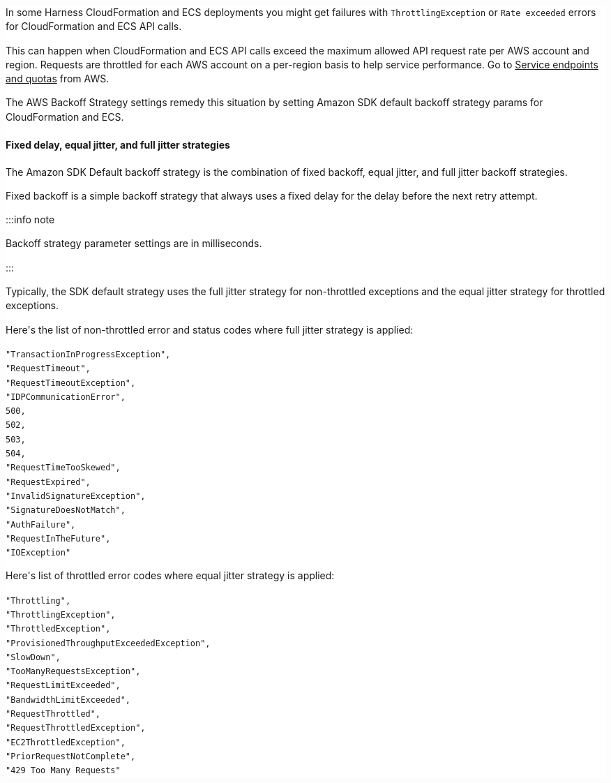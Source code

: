 
In some Harness CloudFormation and ECS deployments you might get failures with `ThrottlingException` or `Rate exceeded` errors for CloudFormation and ECS API calls.

This can happen when CloudFormation and ECS API calls exceed the maximum allowed API request rate per AWS account and region. Requests are throttled for each AWS account on a per-region basis to help service performance. Go to [Service endpoints and quotas](https://docs.aws.amazon.com/general/latest/gr/aws-service-information.html) from AWS.

The AWS Backoff Strategy settings remedy this situation by setting Amazon SDK default backoff strategy params for CloudFormation and ECS.


#### Fixed delay, equal jitter, and full jitter strategies

The Amazon SDK Default backoff strategy is the combination of fixed backoff, equal jitter, and full jitter backoff strategies. 

Fixed backoff is a simple backoff strategy that always uses a fixed delay for the delay before the next retry attempt.

:::info note

Backoff strategy parameter settings are in milliseconds.

:::

Typically, the SDK default strategy uses the full jitter strategy for non-throttled exceptions and the equal jitter strategy for throttled exceptions.

Here's the list of non-throttled error and status codes where full jitter strategy is applied: 


```
"TransactionInProgressException",  
"RequestTimeout",  
"RequestTimeoutException",  
"IDPCommunicationError",  
500,  
502,  
503,  
504,  
"RequestTimeTooSkewed",  
"RequestExpired",  
"InvalidSignatureException",  
"SignatureDoesNotMatch",  
"AuthFailure",  
"RequestInTheFuture",  
"IOException"
```

Here's list of throttled error codes where equal jitter strategy is applied:


```
"Throttling",  
"ThrottlingException",  
"ThrottledException",  
"ProvisionedThroughputExceededException",  
"SlowDown",  
"TooManyRequestsException",  
"RequestLimitExceeded",  
"BandwidthLimitExceeded",  
"RequestThrottled",  
"RequestThrottledException",  
"EC2ThrottledException",  
"PriorRequestNotComplete",  
"429 Too Many Requests"
```
